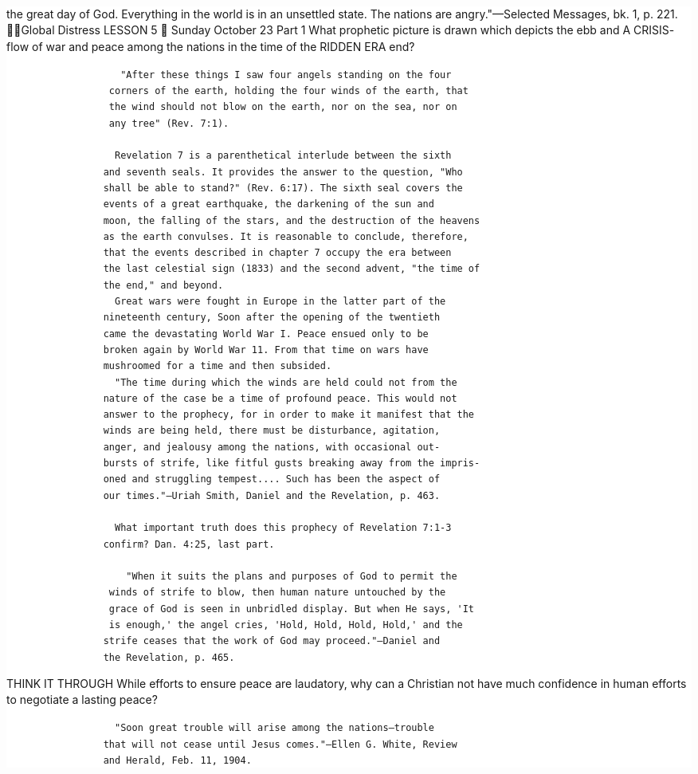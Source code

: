 the great day of God. Everything in the
world is in an unsettled state. The
nations are angry."—Selected
Messages, bk. 1, p. 221.
Global Distress        LESSON 5                                       ❑ Sunday
                                                                       October 23
              Part 1    What prophetic picture is drawn which depicts the ebb and
           A CRISIS- flow of war and peace among the nations in the time of the
         RIDDEN ERA end?

                        "After these things I saw four angels standing on the four
                      corners of the earth, holding the four winds of the earth, that
                      the wind should not blow on the earth, nor on the sea, nor on
                      any tree" (Rev. 7:1).

                       Revelation 7 is a parenthetical interlude between the sixth
                     and seventh seals. It provides the answer to the question, "Who
                     shall be able to stand?" (Rev. 6:17). The sixth seal covers the
                     events of a great earthquake, the darkening of the sun and
                     moon, the falling of the stars, and the destruction of the heavens
                     as the earth convulses. It is reasonable to conclude, therefore,
                     that the events described in chapter 7 occupy the era between
                     the last celestial sign (1833) and the second advent, "the time of
                     the end," and beyond.
                       Great wars were fought in Europe in the latter part of the
                     nineteenth century, Soon after the opening of the twentieth
                     came the devastating World War I. Peace ensued only to be
                     broken again by World War 11. From that time on wars have
                     mushroomed for a time and then subsided.
                       "The time during which the winds are held could not from the
                     nature of the case be a time of profound peace. This would not
                     answer to the prophecy, for in order to make it manifest that the
                     winds are being held, there must be disturbance, agitation,
                     anger, and jealousy among the nations, with occasional out-
                     bursts of strife, like fitful gusts breaking away from the impris-
                     oned and struggling tempest.... Such has been the aspect of
                     our times."—Uriah Smith, Daniel and the Revelation, p. 463.

                       What important truth does this prophecy of Revelation 7:1-3
                     confirm? Dan. 4:25, last part.

                         "When it suits the plans and purposes of God to permit the
                      winds of strife to blow, then human nature untouched by the
                      grace of God is seen in unbridled display. But when He says, 'It
                      is enough,' the angel cries, 'Hold, Hold, Hold, Hold,' and the
                     strife ceases that the work of God may proceed."—Daniel and
                     the Revelation, p. 465.

THINK IT THROUGH       While efforts to ensure peace are laudatory, why can a
                     Christian not have much confidence in human efforts to
                     negotiate a lasting peace?

                       "Soon great trouble will arise among the nations—trouble
                     that will not cease until Jesus comes."—Ellen G. White, Review
                     and Herald, Feb. 11, 1904.
